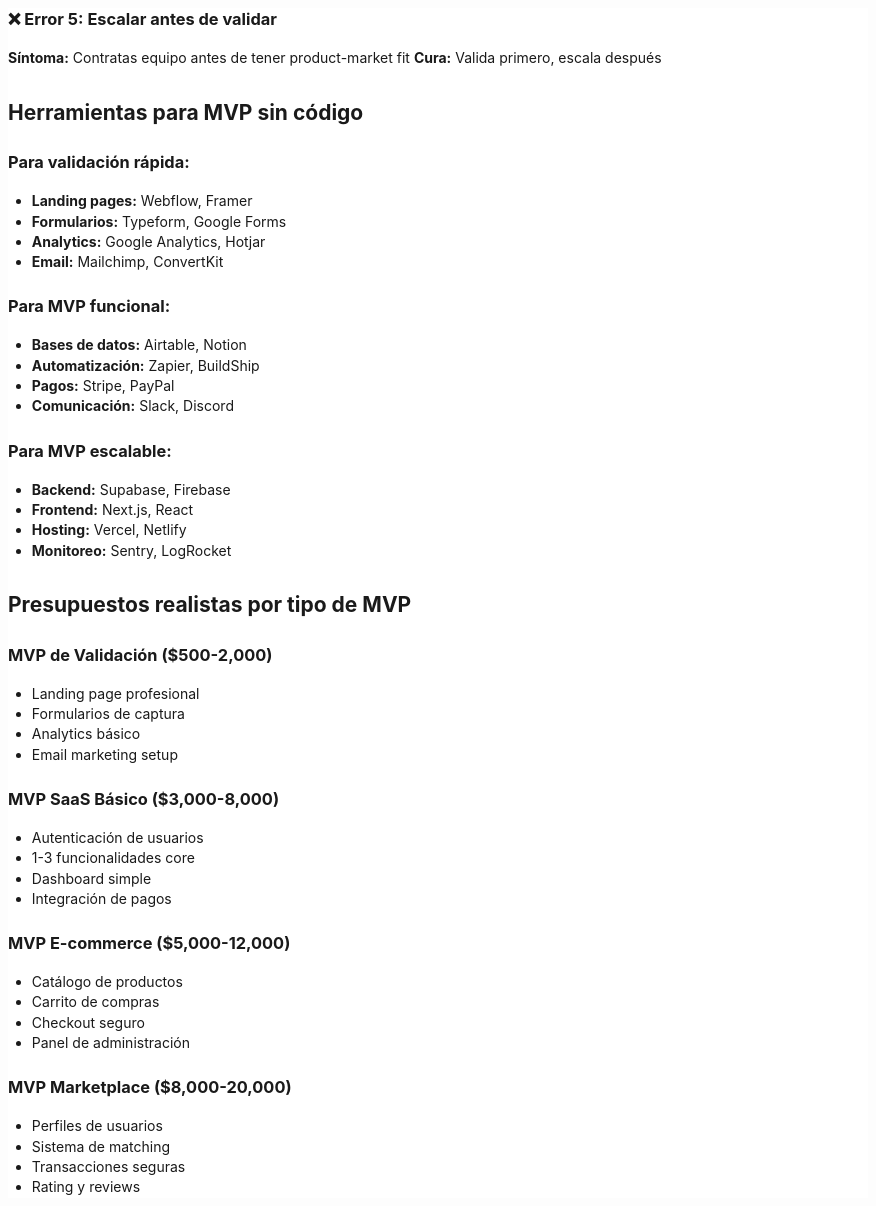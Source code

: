 ### ❌ Error 5: Escalar antes de validar
**Síntoma:** Contratas equipo antes de tener product-market fit
**Cura:** Valida primero, escala después

## Herramientas para MVP sin código

### Para validación rápida:
- **Landing pages:** Webflow, Framer
- **Formularios:** Typeform, Google Forms
- **Analytics:** Google Analytics, Hotjar
- **Email:** Mailchimp, ConvertKit

### Para MVP funcional:
- **Bases de datos:** Airtable, Notion
- **Automatización:** Zapier, BuildShip
- **Pagos:** Stripe, PayPal
- **Comunicación:** Slack, Discord

### Para MVP escalable:
- **Backend:** Supabase, Firebase
- **Frontend:** Next.js, React
- **Hosting:** Vercel, Netlify
- **Monitoreo:** Sentry, LogRocket

## Presupuestos realistas por tipo de MVP

### MVP de Validación ($500-2,000)
- Landing page profesional
- Formularios de captura
- Analytics básico
- Email marketing setup

### MVP SaaS Básico ($3,000-8,000)
- Autenticación de usuarios
- 1-3 funcionalidades core
- Dashboard simple
- Integración de pagos

### MVP E-commerce ($5,000-12,000)
- Catálogo de productos
- Carrito de compras
- Checkout seguro
- Panel de administración

### MVP Marketplace ($8,000-20,000)
- Perfiles de usuarios
- Sistema de matching
- Transacciones seguras
- Rating y reviews
